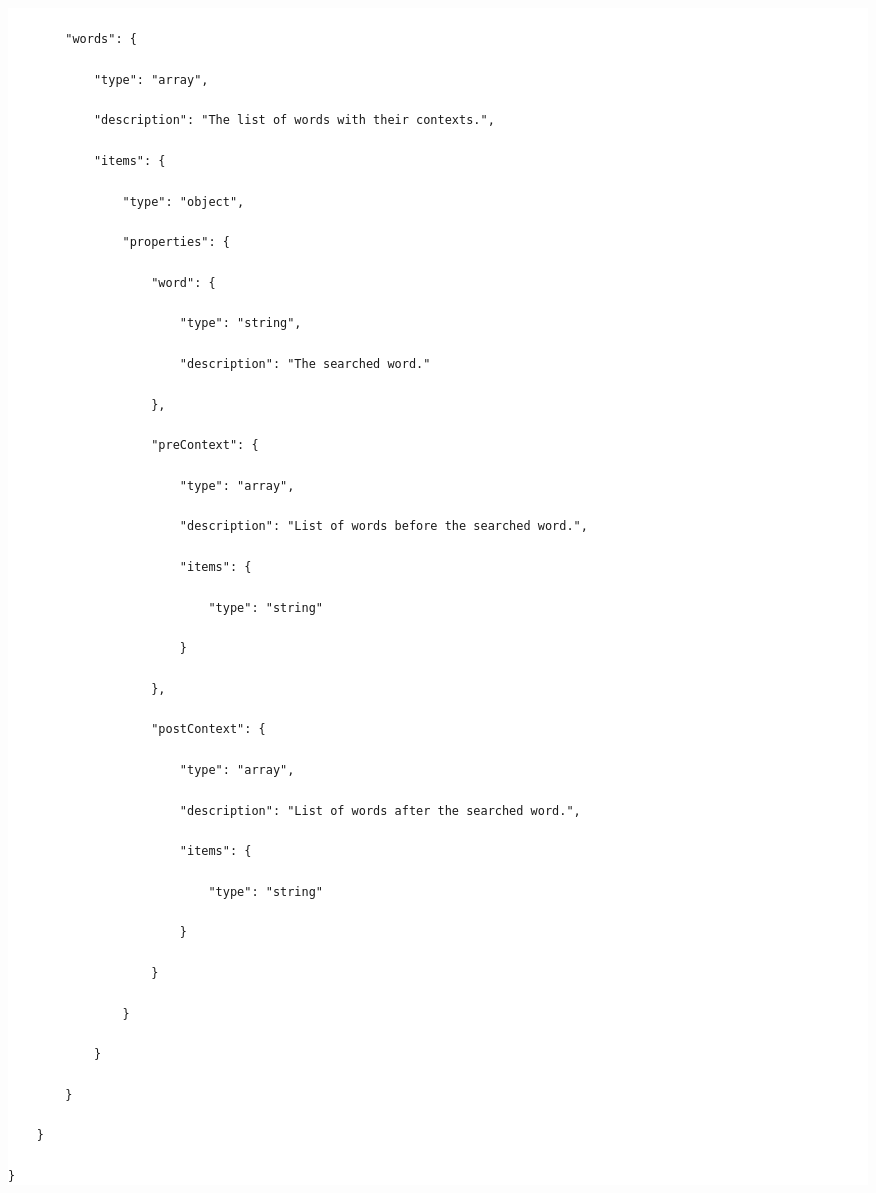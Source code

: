 ```

        "words": { 

            "type": "array", 

            "description": "The list of words with their contexts.", 

            "items": { 

                "type": "object", 

                "properties": { 

                    "word": { 

                        "type": "string", 

                        "description": "The searched word." 

                    }, 

                    "preContext": { 

                        "type": "array", 

                        "description": "List of words before the searched word.", 

                        "items": { 

                            "type": "string" 

                        } 

                    }, 

                    "postContext": { 

                        "type": "array", 

                        "description": "List of words after the searched word.", 

                        "items": { 

                            "type": "string" 

                        } 

                    } 

                } 

            } 

        } 

    } 

}
```
